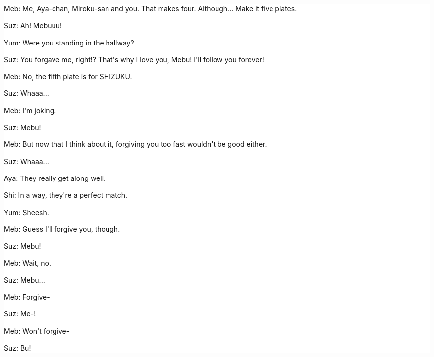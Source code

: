 Meb: Me, Aya-chan, Miroku-san and you. That makes four. Although... Make it five plates.
 
Suz: Ah! Mebuuu!
 
Yum: Were you standing in the hallway?
 
Suz: You forgave me, right!? That's why I love you, Mebu! I'll follow you forever!
 
Meb: No, the fifth plate is for SHIZUKU.
 
Suz: Whaaa...
 
Meb: I'm joking.
 
Suz: Mebu!
 
Meb: But now that I think about it, forgiving you too fast wouldn't be good either.
 
Suz: Whaaa...
 
Aya: They really get along well.
 
Shi: In a way, they're a perfect match.
 
Yum: Sheesh.
 
Meb: Guess I'll forgive you, though.
 
Suz: Mebu!
 
Meb: Wait, no.
 
Suz: Mebu...
 
Meb: Forgive-
 
Suz: Me-!
 
Meb: Won't forgive-
 
Suz: Bu!
